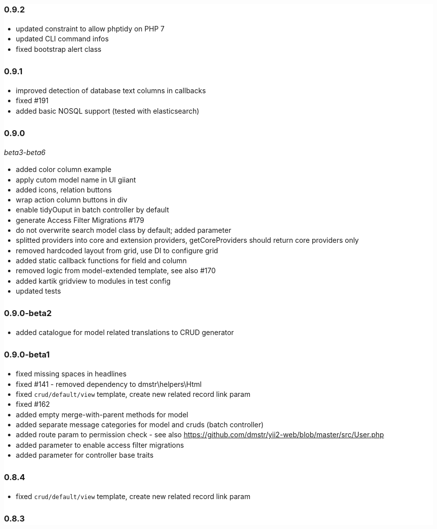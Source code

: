 ### 0.9.2
 - updated constraint to allow phptidy on PHP 7
 - updated CLI command infos
 - fixed bootstrap alert class

### 0.9.1

 - improved detection of database text columns in callbacks
 - fixed #191
 - added basic NOSQL support (tested with elasticsearch)

### 0.9.0

*beta3-beta6*

 - added color column example
 - apply cutom model name in UI giiant
 - added icons, relation buttons
 - wrap action column buttons in div
 - enable tidyOuput in batch controller by default
 - generate Access Filter Migrations #179
 - do not overwrite search model class by default; added parameter
 - splitted providers into core and extension providers, getCoreProviders should return core providers only
 - removed hardcoded layout from grid, use DI to configure grid
 - added static callback functions for field and column
 - removed logic from model-extended template, see also #170
 - added kartik gridview to modules in test config
 - updated tests

### 0.9.0-beta2

  * added catalogue for model related translations to CRUD generator

### 0.9.0-beta1

  * fixed missing spaces in headlines
  * fixed #141 - removed dependency to dmstr\helpers\Html
  * fixed `crud/default/view` template, create new related record link param
  * fixed #162
  * added empty merge-with-parent methods for model
  * added separate message categories for model and cruds (batch controller)
  * added route param to permission check - see also https://github.com/dmstr/yii2-web/blob/master/src/User.php
  * added parameter to enable access filter migrations
  * added parameter for controller base traits

### 0.8.4

  * fixed `crud/default/view` template, create new related record link param

### 0.8.3
